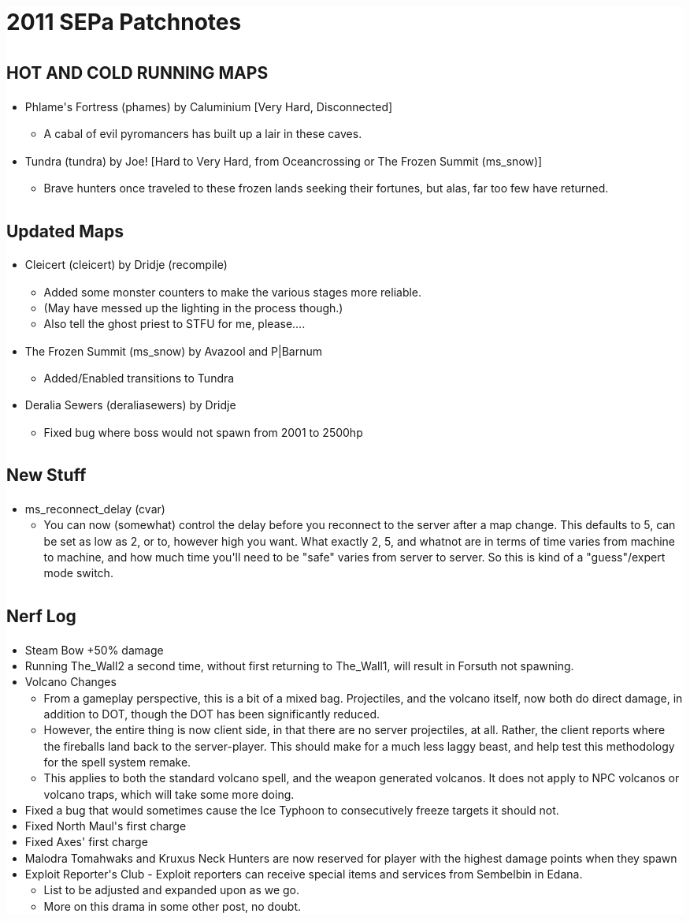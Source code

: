 # 2011 SEPa Patchnotes


## HOT AND COLD RUNNING MAPS

* Phlame's Fortress (phames) by Caluminium [Very Hard, Disconnected]
    - A cabal of evil pyromancers has built up a lair in these caves.

* Tundra (tundra) by Joe! [Hard to Very Hard, from Oceancrossing or The Frozen Summit (ms_snow)]
    - Brave hunters once traveled to these frozen lands seeking their fortunes, but alas, far too few have returned.

## Updated Maps

* Cleicert (cleicert) by Dridje (recompile)
    - Added some monster counters to make the various stages more reliable.
    - (May have messed up the lighting in the process though.)
    - Also tell the ghost priest to STFU for me, please....

* The Frozen Summit (ms_snow) by Avazool and P|Barnum
    - Added/Enabled transitions to Tundra

* Deralia Sewers (deraliasewers) by Dridje
    - Fixed bug where boss would not spawn from 2001 to 2500hp

## New Stuff

* ms_reconnect_delay (cvar)
    - You can now (somewhat) control the delay before you reconnect to the server after a map change. This defaults to 5, can be set as low as 2, or to, however high you want. What exactly 2, 5, and whatnot are in terms of time varies from machine to machine, and how much time you'll need to be "safe" varies from server to server. So this is kind of a "guess"/expert mode switch.

## Nerf Log

* Steam Bow +50% damage
* Running The_Wall2 a second time, without first returning to The_Wall1, will result in Forsuth not spawning.
* Volcano Changes
    - From a gameplay perspective, this is a bit of a mixed bag. Projectiles, and the volcano itself, now both do direct damage, in addition to DOT, though the DOT has been significantly reduced.
    - However, the entire thing is now client side, in that there are no server projectiles, at all. Rather, the client reports where the fireballs land back to the server-player. This should make for a much less laggy beast, and help test this methodology for the spell system remake.
    - This applies to both the standard volcano spell, and the weapon generated volcanos. It does not apply to NPC volcanos or volcano traps, which will take some more doing.
* Fixed a bug that would sometimes cause the Ice Typhoon to consecutively freeze targets it should not.
* Fixed North Maul's first charge
* Fixed Axes' first charge
* Malodra Tomahwaks and Kruxus Neck Hunters are now reserved for player with the highest damage points when they spawn
* Exploit Reporter's Club - Exploit reporters can receive special items and services from Sembelbin in Edana.
    - List to be adjusted and expanded upon as we go.
    - More on this drama in some other post, no doubt.
